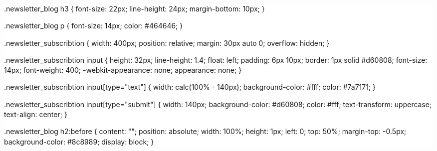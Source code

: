 .newsletter_blog h3 {
    font-size: 22px;
    line-height: 24px;
    margin-bottom: 10px;
}

.newsletter_blog p {
    font-size: 14px;
    color: #464646;
}

.newsletter_subscribtion {
    width: 400px;
    position: relative;
    margin: 30px auto 0;
    overflow: hidden;
}

.newsletter_subscribtion input {
    height: 32px;
    line-height: 1.4;
    float: left;
    padding: 6px 10px;
    border: 1px solid #d60808;
    font-size: 14px;
    font-weight: 400;
    -webkit-appearance: none;
    appearance: none;
}

.newsletter_subscribtion input[type="text"] {
    width: calc(100% - 140px);
    background-color: #fff;
    color: #7a7171;
}

.newsletter_subscribtion input[type="submit"] {
    width: 140px;
    background-color: #d60808;
    color: #fff;
    text-transform: uppercase;
    text-align: center;
}

.newsletter_blog h2:before {
    content: "";
    position: absolute;
    width: 100%;
    height: 1px;
    left: 0;
    top: 50%;
    margin-top: -0.5px;
    background-color: #8c8989;
    display: block;
}
